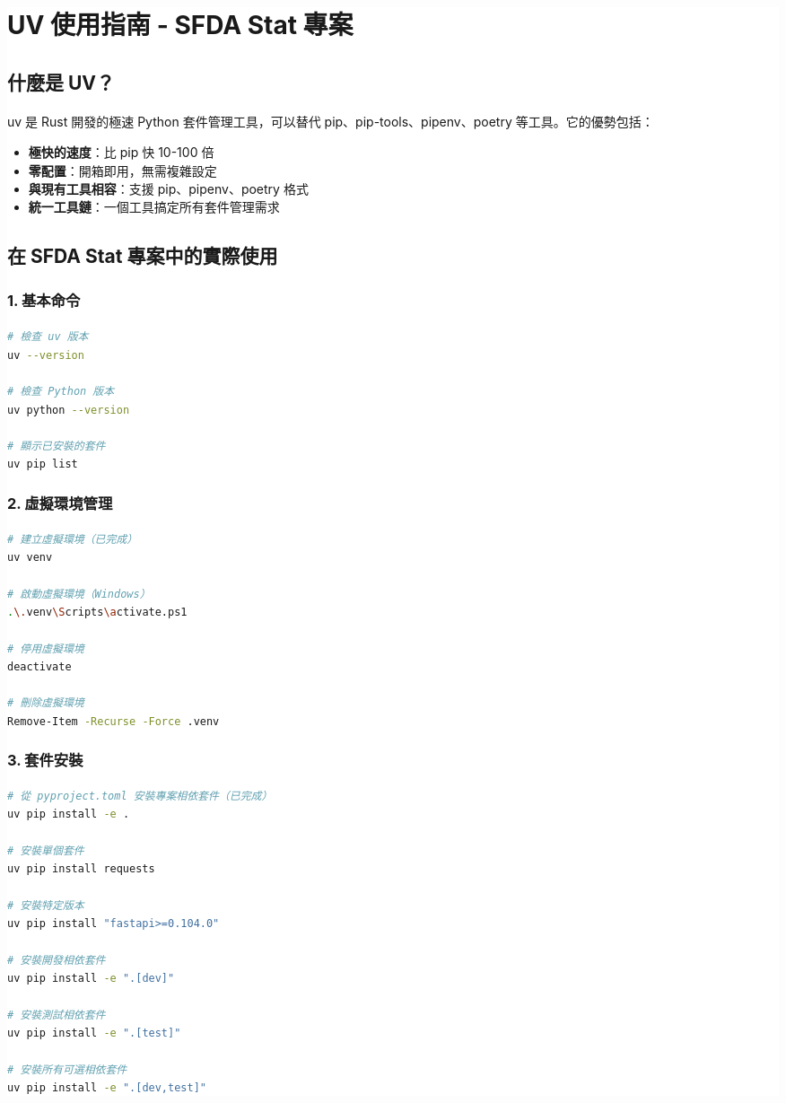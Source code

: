 # UV 使用指南 - SFDA Stat 專案

## 什麼是 UV？

uv 是 Rust 開發的極速 Python 套件管理工具，可以替代 pip、pip-tools、pipenv、poetry 等工具。它的優勢包括：

- **極快的速度**：比 pip 快 10-100 倍
- **零配置**：開箱即用，無需複雜設定
- **與現有工具相容**：支援 pip、pipenv、poetry 格式
- **統一工具鏈**：一個工具搞定所有套件管理需求

## 在 SFDA Stat 專案中的實際使用

### 1. 基本命令

```bash
# 檢查 uv 版本
uv --version

# 檢查 Python 版本
uv python --version

# 顯示已安裝的套件
uv pip list
```

### 2. 虛擬環境管理

```bash
# 建立虛擬環境（已完成）
uv venv

# 啟動虛擬環境（Windows）
.\.venv\Scripts\activate.ps1

# 停用虛擬環境
deactivate

# 刪除虛擬環境
Remove-Item -Recurse -Force .venv
```

### 3. 套件安裝

```bash
# 從 pyproject.toml 安裝專案相依套件（已完成）
uv pip install -e .

# 安裝單個套件
uv pip install requests

# 安裝特定版本
uv pip install "fastapi>=0.104.0"

# 安裝開發相依套件
uv pip install -e ".[dev]"

# 安裝測試相依套件
uv pip install -e ".[test]"

# 安裝所有可選相依套件
uv pip install -e ".[dev,test]"
```
